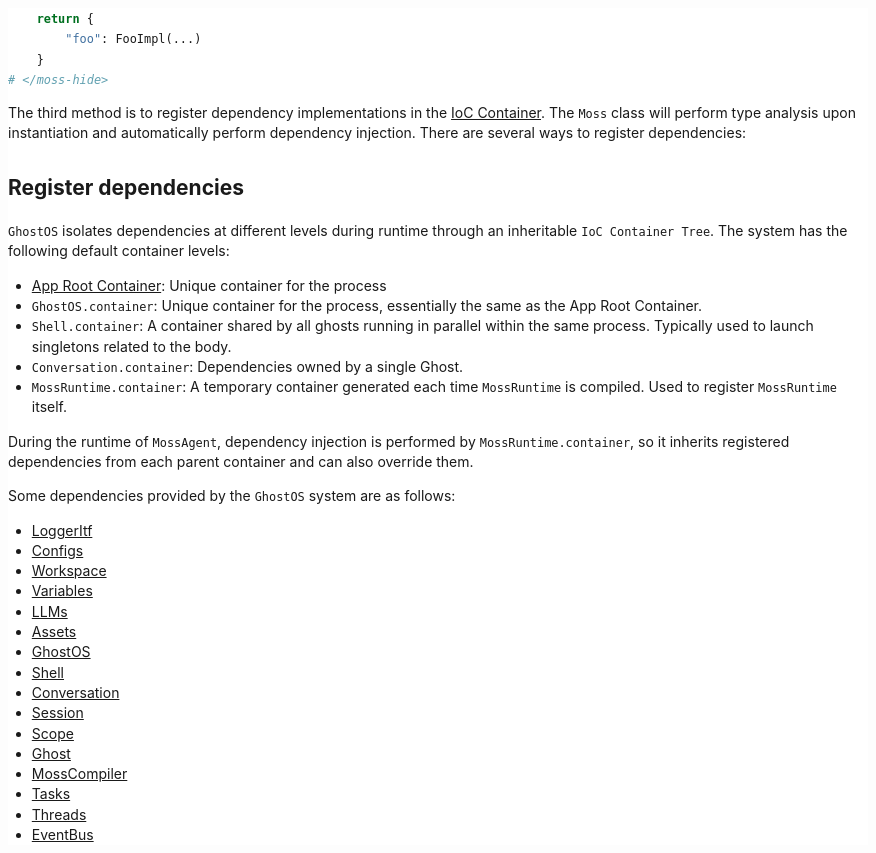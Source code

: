 ```python
    return {
        "foo": FooImpl(...)
    }
# </moss-hide>
```

The third method is to register dependency implementations in the [IoC Container](/en/concepts/ioc_container.md).
The `Moss` class will perform type analysis upon instantiation and automatically perform dependency injection. There are
several ways to register dependencies:

## Register dependencies

`GhostOS` isolates dependencies at different levels during runtime through an inheritable `IoC Container Tree`. The
system has the following default container levels:

- [App Root Container](https://github.com/ghost-in-moss/GhostOS/tree/main/libs/ghostos/ghostos/bootstrap.py): Unique container for
  the process
- `GhostOS.container`: Unique container for the process, essentially the same as the App Root Container.
- `Shell.container`: A container shared by all ghosts running in parallel within the same process. Typically used to
  launch singletons related to the body.
- `Conversation.container`: Dependencies owned by a single Ghost.
- `MossRuntime.container`: A temporary container generated each time `MossRuntime` is compiled. Used to
  register `MossRuntime` itself.

During the runtime of `MossAgent`, dependency injection is performed by `MossRuntime.container`, so it inherits
registered dependencies from each parent container and can also override them.

Some dependencies provided by the `GhostOS` system are as follows:

- [LoggerItf](https://github.com/ghost-in-moss/GhostOS/tree/main/libs/ghostos/ghostos/contracts/logger.py)
- [Configs](https://github.com/ghost-in-moss/GhostOS/tree/main/libs/ghostos/ghostos/contracts/configs.py)
- [Workspace](https://github.com/ghost-in-moss/GhostOS/tree/main/libs/ghostos/ghostos/contracts/workspace.py)
- [Variables](https://github.com/ghost-in-moss/GhostOS/tree/main/libs/ghostos/ghostos/contracts/variables.py)
- [LLMs](https://github.com/ghost-in-moss/GhostOS/tree/main/libs/ghostos/ghostos/core/llms/llms.py)
- [Assets](https://github.com/ghost-in-moss/GhostOS/tree/main/libs/ghostos/ghostos/contracts/assets.py)
- [GhostOS](https://github.com/ghost-in-moss/GhostOS/tree/main/libs/ghostos/ghostos/abcd/concepts.py)
- [Shell](https://github.com/ghost-in-moss/GhostOS/tree/main/libs/ghostos/ghostos/abcd/concepts.py)
- [Conversation](https://github.com/ghost-in-moss/GhostOS/tree/main/libs/ghostos/ghostos/abcd/concepts.py)
- [Session](https://github.com/ghost-in-moss/GhostOS/tree/main/libs/ghostos/ghostos/abcd/concepts.py)
- [Scope](https://github.com/ghost-in-moss/GhostOS/tree/main/libs/ghostos/ghostos/abcd/concepts.py)
- [Ghost](https://github.com/ghost-in-moss/GhostOS/tree/main/libs/ghostos/ghostos/abcd/concepts.py)
- [MossCompiler](https://github.com/ghost-in-moss/GhostOS/tree/main/libs/moss/ghostos_moss/abcd.py)
- [Tasks](https://github.com/ghost-in-moss/GhostOS/tree/main/libs/ghostos/ghostos/core/runtime/tasks.py)
- [Threads](https://github.com/ghost-in-moss/GhostOS/tree/main/libs/ghostos/ghostos/core/runtime/threads.py)
- [EventBus](https://github.com/ghost-in-moss/GhostOS/tree/main/libs/ghostos/ghostos/core/runtime/events.py)
